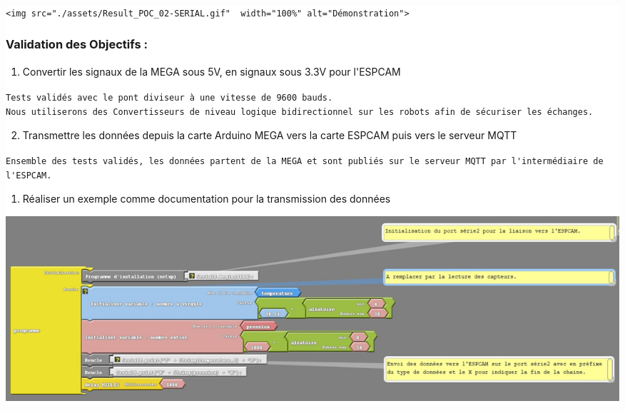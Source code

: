     <img src="./assets/Result_POC_02-SERIAL.gif"  width="100%" alt="Démonstration">
</p>


### Validation des Objectifs :
1. Convertir les signaux de la MEGA sous 5V, en signaux sous 3.3V pour l'ESPCAM
```
Tests validés avec le pont diviseur à une vitesse de 9600 bauds.
Nous utiliserons des Convertisseurs de niveau logique bidirectionnel sur les robots afin de sécuriser les échanges.
```
2. Transmettre les données depuis la carte Arduino MEGA vers la carte ESPCAM puis vers le serveur MQTT
```
Ensemble des tests validés, les données partent de la MEGA et sont publiés sur le serveur MQTT par l'intermédiaire de l'ESPCAM.
```
1. Réaliser un exemple comme documentation pour la transmission des données
<p >
    <img src="./assets/arduiblock_exemple.jpg"  width="100%" alt="Code Arduiblock">
</p>